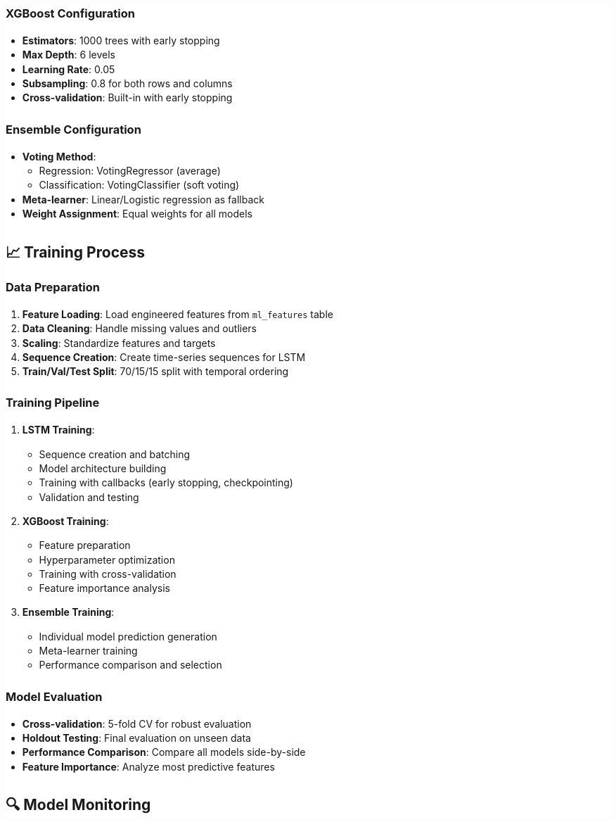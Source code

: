 ### XGBoost Configuration
- **Estimators**: 1000 trees with early stopping
- **Max Depth**: 6 levels
- **Learning Rate**: 0.05
- **Subsampling**: 0.8 for both rows and columns
- **Cross-validation**: Built-in with early stopping

### Ensemble Configuration
- **Voting Method**: 
  - Regression: VotingRegressor (average)
  - Classification: VotingClassifier (soft voting)
- **Meta-learner**: Linear/Logistic regression as fallback
- **Weight Assignment**: Equal weights for all models

## 📈 Training Process

### Data Preparation
1. **Feature Loading**: Load engineered features from `ml_features` table
2. **Data Cleaning**: Handle missing values and outliers
3. **Scaling**: Standardize features and targets
4. **Sequence Creation**: Create time-series sequences for LSTM
5. **Train/Val/Test Split**: 70/15/15 split with temporal ordering

### Training Pipeline
1. **LSTM Training**:
   - Sequence creation and batching
   - Model architecture building
   - Training with callbacks (early stopping, checkpointing)
   - Validation and testing

2. **XGBoost Training**:
   - Feature preparation
   - Hyperparameter optimization
   - Training with cross-validation
   - Feature importance analysis

3. **Ensemble Training**:
   - Individual model prediction generation
   - Meta-learner training
   - Performance comparison and selection

### Model Evaluation
- **Cross-validation**: 5-fold CV for robust evaluation
- **Holdout Testing**: Final evaluation on unseen data
- **Performance Comparison**: Compare all models side-by-side
- **Feature Importance**: Analyze most predictive features

## 🔍 Model Monitoring
